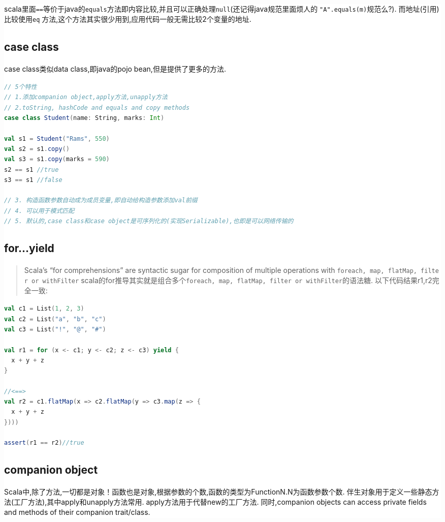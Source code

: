 scala里面`==`等价于java的`equals`方法即内容比较,并且可以正确处理`null`(还记得java规范里面烦人的 `"A".equals(m)`规范么?). 而地址(引用)比较使用`eq` 方法,这个方法其实很少用到,应用代码一般无需比较2个变量的地址. 

## case class
case class类似data class,即java的pojo bean,但是提供了更多的方法.

```scala
// 5个特性
// 1.添加companion object,apply方法,unapply方法
// 2.toString, hashCode and equals and copy methods
case class Student(name: String, marks: Int)

val s1 = Student("Rams", 550)
val s2 = s1.copy()
val s3 = s1.copy(marks = 590)
s2 == s1 //true
s3 == s1 //false

// 3. 构造函数参数自动成为成员变量,即自动给构造参数添加val前缀
// 4. 可以用于模式匹配
// 5. 默认的,case class和case object是可序列化的(实现Serializable),也即是可以网络传输的

```

## for...yield
>Scala’s “for comprehensions” are syntactic sugar for composition of multiple operations with `foreach, map, flatMap, filter or withFilter`
>scala的for推导其实就是组合多个`foreach, map, flatMap, filter or withFilter`的语法糖.
以下代码结果r1,r2完全一致:

```scala
val c1 = List(1, 2, 3)
val c2 = List("a", "b", "c")
val c3 = List("!", "@", "#")

val r1 = for (x <- c1; y <- c2; z <- c3) yield {
  x + y + z
}

//<==>
val r2 = c1.flatMap(x => c2.flatMap(y => c3.map(z => {
  x + y + z
})))

assert(r1 == r2)//true

```


## companion object 
Scala中,除了方法,一切都是对象！函数也是对象,根据参数的个数,函数的类型为FunctionN.N为函数参数个数.
伴生对象用于定义一些静态方法(工厂方法),其中apply和unapply方法常用. apply方法用于代替new的工厂方法.
同时,companion objects can access private fields and methods of their companion trait/class. 
